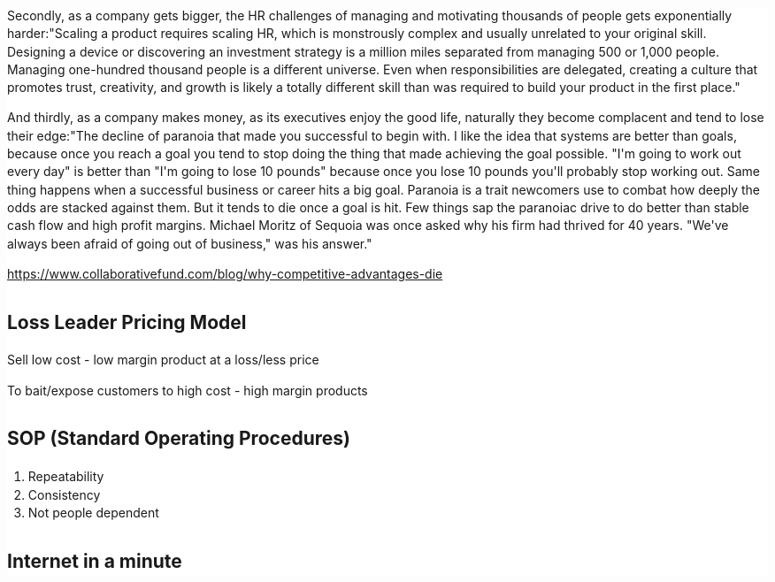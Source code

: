 Secondly, as a company gets bigger, the HR challenges of managing and motivating thousands of people gets exponentially harder:"Scaling a product requires scaling HR, which is monstrously complex and usually unrelated to your original skill. Designing a device or discovering an investment strategy is a million miles separated from managing 500 or 1,000 people. Managing one-hundred thousand people is a different universe. Even when responsibilities are delegated, creating a culture that promotes trust, creativity, and growth is likely a totally different skill than was required to build your product in the first place."

And thirdly, as a company makes money, as its executives enjoy the good life, naturally they become complacent and tend to lose their edge:"The decline of paranoia that made you successful to begin with. I like the idea that systems are better than goals, because once you reach a goal you tend to stop doing the thing that made achieving the goal possible. "I'm going to work out every day" is better than "I'm going to lose 10 pounds" because once you lose 10 pounds you'll probably stop working out. Same thing happens when a successful business or career hits a big goal. Paranoia is a trait newcomers use to combat how deeply the odds are stacked against them. But it tends to die once a goal is hit. Few things sap the paranoiac drive to do better than stable cash flow and high profit margins. Michael Moritz of Sequoia was once asked why his firm had thrived for 40 years. "We've always been afraid of going out of business," was his answer."

https://www.collaborativefund.com/blog/why-competitive-advantages-die

## Loss Leader Pricing Model

Sell low cost - low margin product at a loss/less price

To bait/expose customers to high cost - high margin products

## SOP (Standard Operating Procedures)

1. Repeatability
2. Consistency
3. Not people dependent

## Internet in a minute
